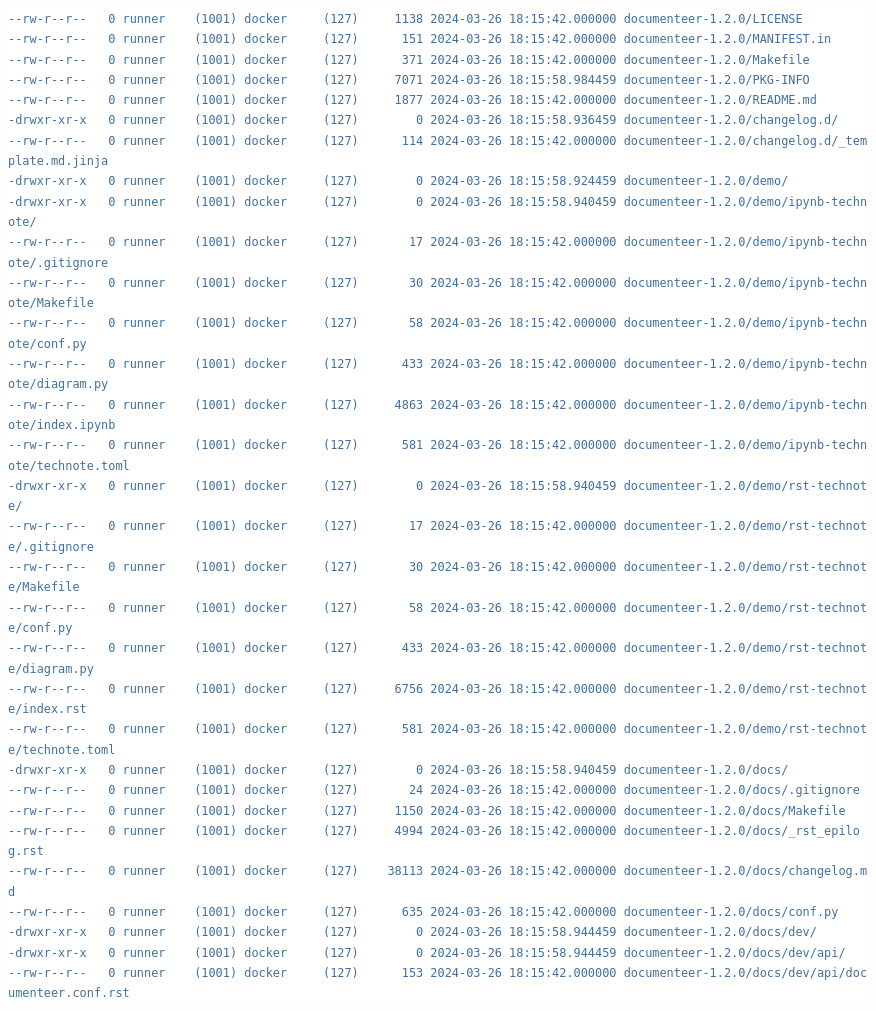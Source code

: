 ```diff
--rw-r--r--   0 runner    (1001) docker     (127)     1138 2024-03-26 18:15:42.000000 documenteer-1.2.0/LICENSE
--rw-r--r--   0 runner    (1001) docker     (127)      151 2024-03-26 18:15:42.000000 documenteer-1.2.0/MANIFEST.in
--rw-r--r--   0 runner    (1001) docker     (127)      371 2024-03-26 18:15:42.000000 documenteer-1.2.0/Makefile
--rw-r--r--   0 runner    (1001) docker     (127)     7071 2024-03-26 18:15:58.984459 documenteer-1.2.0/PKG-INFO
--rw-r--r--   0 runner    (1001) docker     (127)     1877 2024-03-26 18:15:42.000000 documenteer-1.2.0/README.md
-drwxr-xr-x   0 runner    (1001) docker     (127)        0 2024-03-26 18:15:58.936459 documenteer-1.2.0/changelog.d/
--rw-r--r--   0 runner    (1001) docker     (127)      114 2024-03-26 18:15:42.000000 documenteer-1.2.0/changelog.d/_template.md.jinja
-drwxr-xr-x   0 runner    (1001) docker     (127)        0 2024-03-26 18:15:58.924459 documenteer-1.2.0/demo/
-drwxr-xr-x   0 runner    (1001) docker     (127)        0 2024-03-26 18:15:58.940459 documenteer-1.2.0/demo/ipynb-technote/
--rw-r--r--   0 runner    (1001) docker     (127)       17 2024-03-26 18:15:42.000000 documenteer-1.2.0/demo/ipynb-technote/.gitignore
--rw-r--r--   0 runner    (1001) docker     (127)       30 2024-03-26 18:15:42.000000 documenteer-1.2.0/demo/ipynb-technote/Makefile
--rw-r--r--   0 runner    (1001) docker     (127)       58 2024-03-26 18:15:42.000000 documenteer-1.2.0/demo/ipynb-technote/conf.py
--rw-r--r--   0 runner    (1001) docker     (127)      433 2024-03-26 18:15:42.000000 documenteer-1.2.0/demo/ipynb-technote/diagram.py
--rw-r--r--   0 runner    (1001) docker     (127)     4863 2024-03-26 18:15:42.000000 documenteer-1.2.0/demo/ipynb-technote/index.ipynb
--rw-r--r--   0 runner    (1001) docker     (127)      581 2024-03-26 18:15:42.000000 documenteer-1.2.0/demo/ipynb-technote/technote.toml
-drwxr-xr-x   0 runner    (1001) docker     (127)        0 2024-03-26 18:15:58.940459 documenteer-1.2.0/demo/rst-technote/
--rw-r--r--   0 runner    (1001) docker     (127)       17 2024-03-26 18:15:42.000000 documenteer-1.2.0/demo/rst-technote/.gitignore
--rw-r--r--   0 runner    (1001) docker     (127)       30 2024-03-26 18:15:42.000000 documenteer-1.2.0/demo/rst-technote/Makefile
--rw-r--r--   0 runner    (1001) docker     (127)       58 2024-03-26 18:15:42.000000 documenteer-1.2.0/demo/rst-technote/conf.py
--rw-r--r--   0 runner    (1001) docker     (127)      433 2024-03-26 18:15:42.000000 documenteer-1.2.0/demo/rst-technote/diagram.py
--rw-r--r--   0 runner    (1001) docker     (127)     6756 2024-03-26 18:15:42.000000 documenteer-1.2.0/demo/rst-technote/index.rst
--rw-r--r--   0 runner    (1001) docker     (127)      581 2024-03-26 18:15:42.000000 documenteer-1.2.0/demo/rst-technote/technote.toml
-drwxr-xr-x   0 runner    (1001) docker     (127)        0 2024-03-26 18:15:58.940459 documenteer-1.2.0/docs/
--rw-r--r--   0 runner    (1001) docker     (127)       24 2024-03-26 18:15:42.000000 documenteer-1.2.0/docs/.gitignore
--rw-r--r--   0 runner    (1001) docker     (127)     1150 2024-03-26 18:15:42.000000 documenteer-1.2.0/docs/Makefile
--rw-r--r--   0 runner    (1001) docker     (127)     4994 2024-03-26 18:15:42.000000 documenteer-1.2.0/docs/_rst_epilog.rst
--rw-r--r--   0 runner    (1001) docker     (127)    38113 2024-03-26 18:15:42.000000 documenteer-1.2.0/docs/changelog.md
--rw-r--r--   0 runner    (1001) docker     (127)      635 2024-03-26 18:15:42.000000 documenteer-1.2.0/docs/conf.py
-drwxr-xr-x   0 runner    (1001) docker     (127)        0 2024-03-26 18:15:58.944459 documenteer-1.2.0/docs/dev/
-drwxr-xr-x   0 runner    (1001) docker     (127)        0 2024-03-26 18:15:58.944459 documenteer-1.2.0/docs/dev/api/
--rw-r--r--   0 runner    (1001) docker     (127)      153 2024-03-26 18:15:42.000000 documenteer-1.2.0/docs/dev/api/documenteer.conf.rst
```